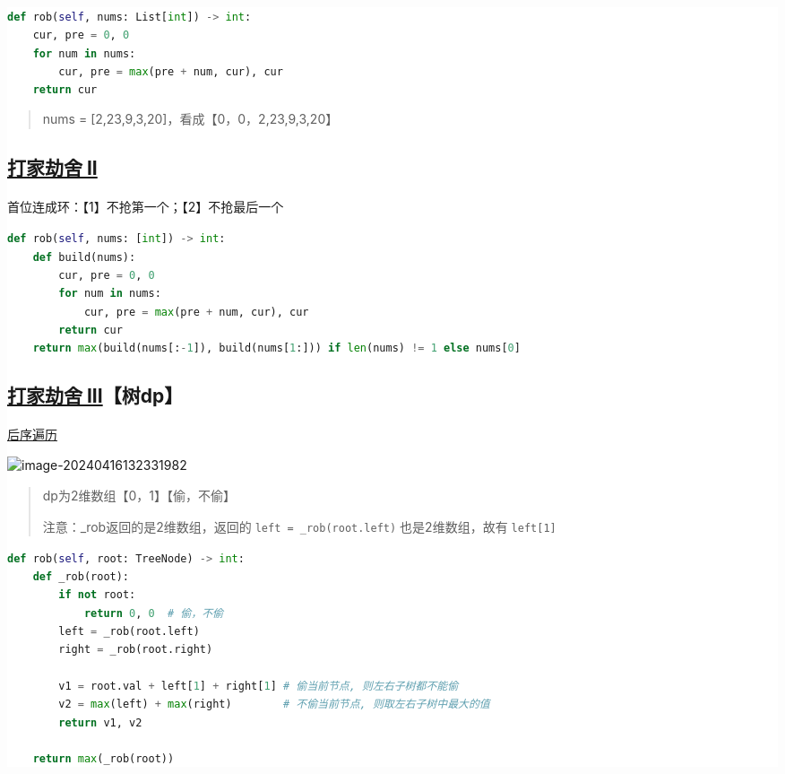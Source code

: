 ```python
def rob(self, nums: List[int]) -> int:
    cur, pre = 0, 0
    for num in nums:
        cur, pre = max(pre + num, cur), cur
    return cur
```

> nums = [2,23,9,3,20]，看成【0，0，2,23,9,3,20】



## [打家劫舍 II](https://leetcode.cn/problems/house-robber-ii/)

首位连成环：【1】不抢第一个；【2】不抢最后一个

```python
def rob(self, nums: [int]) -> int:
    def build(nums):
        cur, pre = 0, 0
        for num in nums:
            cur, pre = max(pre + num, cur), cur
        return cur
    return max(build(nums[:-1]), build(nums[1:])) if len(nums) != 1 else nums[0]
```



## [打家劫舍 III](https://leetcode.cn/problems/house-robber-iii/)【树dp】

[后序遍历](#djjs)

![image-20240416132331982](./assets/image-20240416132331982.png)

>  dp为2维数组【0，1】【偷，不偷】
>
> 注意：_rob返回的是2维数组，返回的 `left = _rob(root.left)` 也是2维数组，故有 `left[1]`

```python
def rob(self, root: TreeNode) -> int:
    def _rob(root):
        if not root: 
            return 0, 0  # 偷，不偷
        left = _rob(root.left)
        right = _rob(root.right)

        v1 = root.val + left[1] + right[1] # 偷当前节点, 则左右子树都不能偷
        v2 = max(left) + max(right)        # 不偷当前节点, 则取左右子树中最大的值
        return v1, v2

    return max(_rob(root))
```

